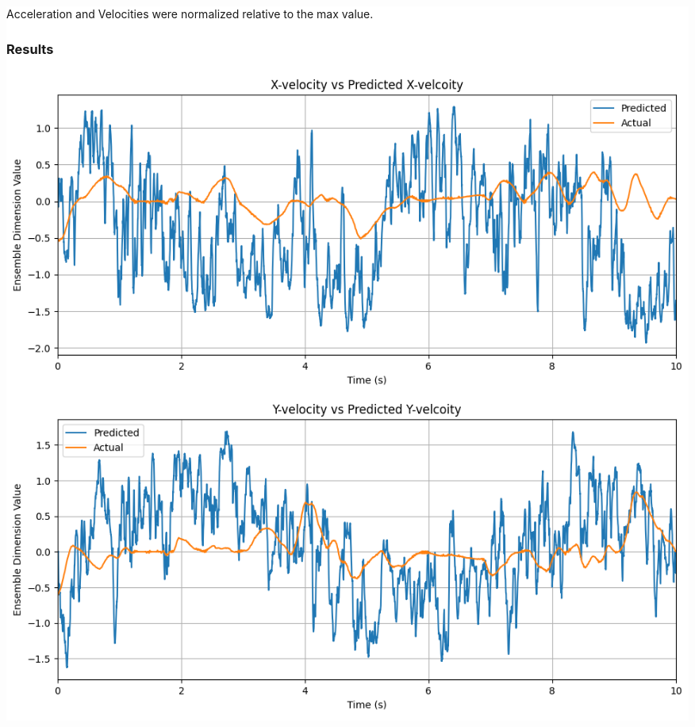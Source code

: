 Acceleration and Velocities were normalized relative to the max value.

### Results
![alt text](image-5.png)
![alt text](image-6.png)
